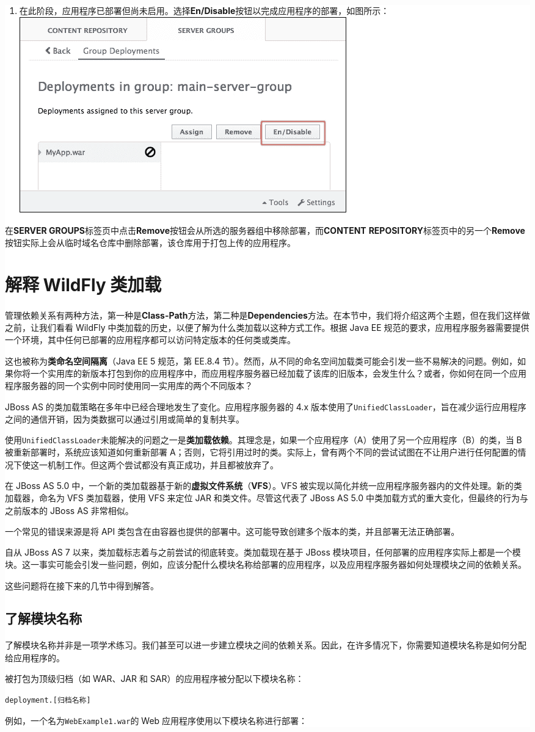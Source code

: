 1.  在此阶段，应用程序已部署但尚未启用。选择**En/Disable**按钮以完成应用程序的部署，如图所示：![使用管理员控制台部署到域名](img/6232OS_06_13.jpg)

在**SERVER GROUPS**标签页中点击**Remove**按钮会从所选的服务器组中移除部署，而**CONTENT** **REPOSITORY**标签页中的另一个**Remove**按钮实际上会从临时域名仓库中删除部署，该仓库用于打包上传的应用程序。

# 解释 WildFly 类加载

管理依赖关系有两种方法，第一种是**Class-Path**方法，第二种是**Dependencies**方法。在本节中，我们将介绍这两个主题，但在我们这样做之前，让我们看看 WildFly 中类加载的历史，以便了解为什么类加载以这种方式工作。根据 Java EE 规范的要求，应用程序服务器需要提供一个环境，其中任何已部署的应用程序都可以访问特定版本的任何类或类库。

这也被称为**类命名空间隔离**（Java EE 5 规范，第 EE.8.4 节）。然而，从不同的命名空间加载类可能会引发一些不易解决的问题。例如，如果你将一个实用库的新版本打包到你的应用程序中，而应用程序服务器已经加载了该库的旧版本，会发生什么？或者，你如何在同一个应用程序服务器的同一个实例中同时使用同一实用库的两个不同版本？

JBoss AS 的类加载策略在多年中已经合理地发生了变化。应用程序服务器的 4.x 版本使用了`UnifiedClassLoader`，旨在减少运行应用程序之间的通信开销，因为类数据可以通过引用或简单的复制共享。

使用`UnifiedClassLoader`未能解决的问题之一是**类加载依赖**。其理念是，如果一个应用程序（A）使用了另一个应用程序（B）的类，当 B 被重新部署时，系统应该知道如何重新部署 A；否则，它将引用过时的类。实际上，曾有两个不同的尝试试图在不让用户进行任何配置的情况下使这一机制工作。但这两个尝试都没有真正成功，并且都被放弃了。

在 JBoss AS 5.0 中，一个新的类加载器基于新的**虚拟文件系统**（**VFS**）。VFS 被实现以简化并统一应用程序服务器内的文件处理。新的类加载器，命名为 VFS 类加载器，使用 VFS 来定位 JAR 和类文件。尽管这代表了 JBoss AS 5.0 中类加载方式的重大变化，但最终的行为与之前版本的 JBoss AS 非常相似。

一个常见的错误来源是将 API 类包含在由容器也提供的部署中。这可能导致创建多个版本的类，并且部署无法正确部署。

自从 JBoss AS 7 以来，类加载标志着与之前尝试的彻底转变。类加载现在基于 JBoss 模块项目，任何部署的应用程序实际上都是一个模块。这一事实可能会引发一些问题，例如，应该分配什么模块名称给部署的应用程序，以及应用程序服务器如何处理模块之间的依赖关系。

这些问题将在接下来的几节中得到解答。

## 了解模块名称

了解模块名称并非是一项学术练习。我们甚至可以进一步建立模块之间的依赖关系。因此，在许多情况下，你需要知道模块名称是如何分配给应用程序的。

被打包为顶级归档（如 WAR、JAR 和 SAR）的应用程序被分配以下模块名称：

`deployment.[归档名称]`

例如，一个名为`WebExample1.war`的 Web 应用程序使用以下模块名称进行部署：
